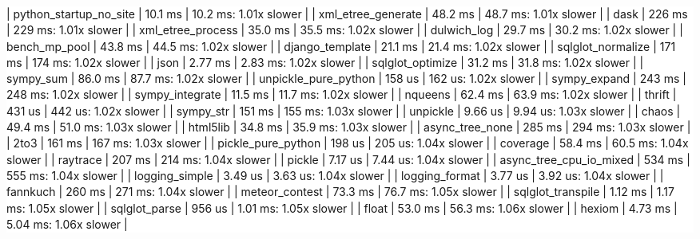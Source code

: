| python_startup_no_site  | 10.1 ms                                                             | 10.2 ms: 1.01x slower                                                 |
| xml_etree_generate      | 48.2 ms                                                             | 48.7 ms: 1.01x slower                                                 |
| dask                    | 226 ms                                                              | 229 ms: 1.01x slower                                                  |
| xml_etree_process       | 35.0 ms                                                             | 35.5 ms: 1.02x slower                                                 |
| dulwich_log             | 29.7 ms                                                             | 30.2 ms: 1.02x slower                                                 |
| bench_mp_pool           | 43.8 ms                                                             | 44.5 ms: 1.02x slower                                                 |
| django_template         | 21.1 ms                                                             | 21.4 ms: 1.02x slower                                                 |
| sqlglot_normalize       | 171 ms                                                              | 174 ms: 1.02x slower                                                  |
| json                    | 2.77 ms                                                             | 2.83 ms: 1.02x slower                                                 |
| sqlglot_optimize        | 31.2 ms                                                             | 31.8 ms: 1.02x slower                                                 |
| sympy_sum               | 86.0 ms                                                             | 87.7 ms: 1.02x slower                                                 |
| unpickle_pure_python    | 158 us                                                              | 162 us: 1.02x slower                                                  |
| sympy_expand            | 243 ms                                                              | 248 ms: 1.02x slower                                                  |
| sympy_integrate         | 11.5 ms                                                             | 11.7 ms: 1.02x slower                                                 |
| nqueens                 | 62.4 ms                                                             | 63.9 ms: 1.02x slower                                                 |
| thrift                  | 431 us                                                              | 442 us: 1.02x slower                                                  |
| sympy_str               | 151 ms                                                              | 155 ms: 1.03x slower                                                  |
| unpickle                | 9.66 us                                                             | 9.94 us: 1.03x slower                                                 |
| chaos                   | 49.4 ms                                                             | 51.0 ms: 1.03x slower                                                 |
| html5lib                | 34.8 ms                                                             | 35.9 ms: 1.03x slower                                                 |
| async_tree_none         | 285 ms                                                              | 294 ms: 1.03x slower                                                  |
| 2to3                    | 161 ms                                                              | 167 ms: 1.03x slower                                                  |
| pickle_pure_python      | 198 us                                                              | 205 us: 1.04x slower                                                  |
| coverage                | 58.4 ms                                                             | 60.5 ms: 1.04x slower                                                 |
| raytrace                | 207 ms                                                              | 214 ms: 1.04x slower                                                  |
| pickle                  | 7.17 us                                                             | 7.44 us: 1.04x slower                                                 |
| async_tree_cpu_io_mixed | 534 ms                                                              | 555 ms: 1.04x slower                                                  |
| logging_simple          | 3.49 us                                                             | 3.63 us: 1.04x slower                                                 |
| logging_format          | 3.77 us                                                             | 3.92 us: 1.04x slower                                                 |
| fannkuch                | 260 ms                                                              | 271 ms: 1.04x slower                                                  |
| meteor_contest          | 73.3 ms                                                             | 76.7 ms: 1.05x slower                                                 |
| sqlglot_transpile       | 1.12 ms                                                             | 1.17 ms: 1.05x slower                                                 |
| sqlglot_parse           | 956 us                                                              | 1.01 ms: 1.05x slower                                                 |
| float                   | 53.0 ms                                                             | 56.3 ms: 1.06x slower                                                 |
| hexiom                  | 4.73 ms                                                             | 5.04 ms: 1.06x slower                                                 |